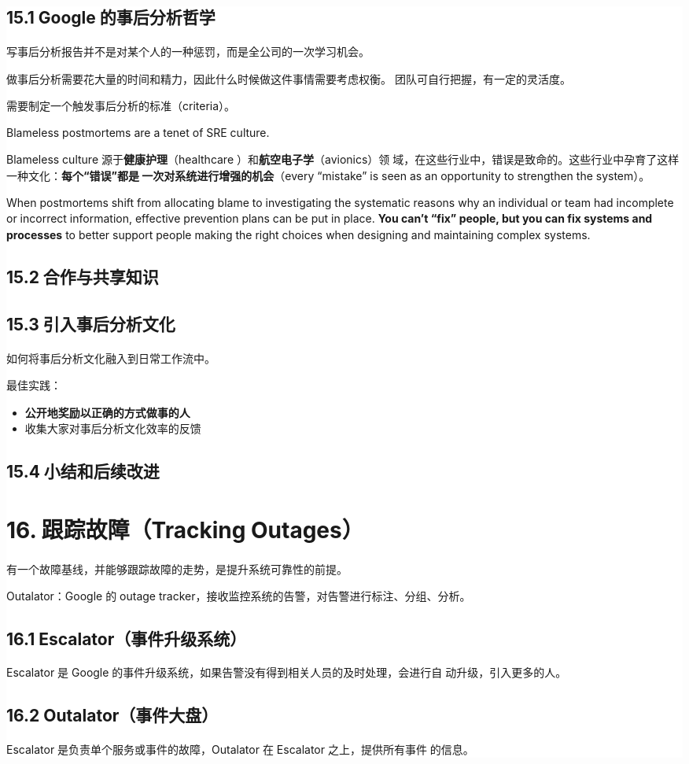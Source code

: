 ## 15.1 Google 的事后分析哲学

写事后分析报告并不是对某个人的一种惩罚，而是全公司的一次学习机会。

做事后分析需要花大量的时间和精力，因此什么时候做这件事情需要考虑权衡。
团队可自行把握，有一定的灵活度。

需要制定一个触发事后分析的标准（criteria）。

Blameless postmortems are a tenet of SRE culture.

Blameless culture 源于**健康护理**（healthcare ）和**航空电子学**（avionics）领
域，在这些行业中，错误是致命的。这些行业中孕育了这样一种文化：**每个“错误”都是
一次对系统进行增强的机会**（every “mistake” is seen as an opportunity to strengthen the system）。

When postmortems shift from allocating blame to investigating the systematic
reasons why an individual or team had incomplete or incorrect information,
effective prevention plans can be put in place. **You can’t “fix” people, but you
can fix systems and processes** to better support people making the right choices
when designing and maintaining complex systems.

## 15.2 合作与共享知识

## 15.3 引入事后分析文化

如何将事后分析文化融入到日常工作流中。

最佳实践：

* **公开地奖励以正确的方式做事的人**
* 收集大家对事后分析文化效率的反馈

## 15.4 小结和后续改进

<a name="ch_16"></a>

# 16. 跟踪故障（Tracking Outages）

有一个故障基线，并能够跟踪故障的走势，是提升系统可靠性的前提。

Outalator：Google 的 outage tracker，接收监控系统的告警，对告警进行标注、分组、分析。

## 16.1 Escalator（事件升级系统）

Escalator 是 Google 的事件升级系统，如果告警没有得到相关人员的及时处理，会进行自
动升级，引入更多的人。

## 16.2 Outalator（事件大盘）

Escalator 是负责单个服务或事件的故障，Outalator 在 Escalator 之上，提供所有事件
的信息。
